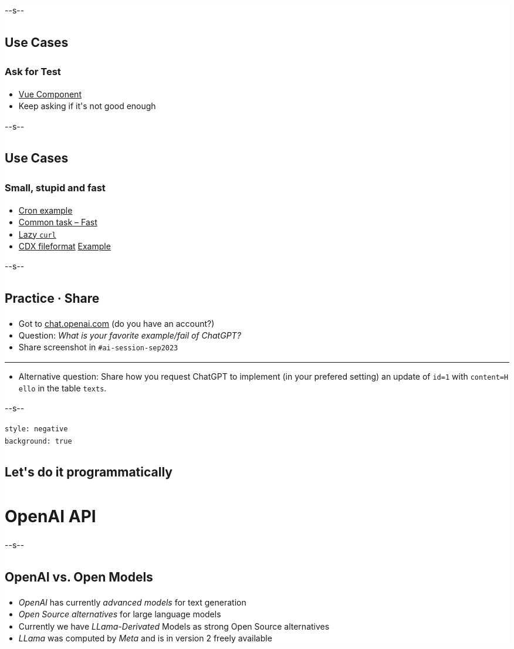 --s--

## Use Cases

### Ask for Test

- [Vue Component](https://chat.openai.com/c/4e8e7407-2584-4bf9-938a-b4153b2d5292)
- Keep asking if it's not good enough

--s--

## Use Cases

### Small, stupid and fast

- [Cron example](https://chat.openai.com/c/234e9ba7-b369-4825-887d-460acedcd0a9)
- [Common task – Fast](https://chat.openai.com/c/b1a8b0c0-0ff8-4259-987f-106872a4afc3)
- [Lazy `curl`](https://chat.openai.com/c/773c8fb4-7f44-47de-bd36-c0b1dfed789a)
- [CDX fileformat](https://chat.openai.com/c/bae57a66-bce5-46b9-9ee5-c03e2d18c3df) [Example](https://web.archive.org/cdx/search/cdx?url=example.com/*&output=cdx)

--s--

## Practice · Share

- Got to [chat.openai.com](https://chat.openai.com/chat) (do you have an account?)
- Question: _What is your favorite example/fail of ChatGPT?_
- Share screenshot in `#ai-session-sep2023`

---

- Alternative question: Share how you request ChatGPT to implement (in your prefered setting) an update of `id=1` with `content=Hello` in the table `texts`.

--s--

```fm
style: negative
background: true
```

## Let's do it programmatically

# OpenAI API

--s--

## OpenAI vs. Open Models

- _OpenAI_ has currently _advanced models_ for text generation
- _Open Source alternatives_ for large language models
- Currently we have _LLama-Derivated_ Models as strong Open Source alternatives
- _LLama_ was computed by _Meta_ and is in version 2 freely available

